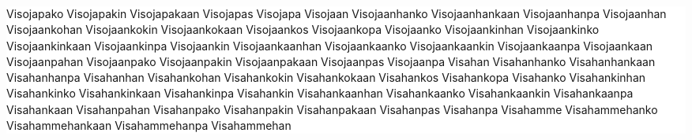 Visojapako
Visojapakin
Visojapakaan
Visojapas
Visojapa
Visojaan
Visojaanhanko
Visojaanhankaan
Visojaanhanpa
Visojaanhan
Visojaankohan
Visojaankokin
Visojaankokaan
Visojaankos
Visojaankopa
Visojaanko
Visojaankinhan
Visojaankinko
Visojaankinkaan
Visojaankinpa
Visojaankin
Visojaankaanhan
Visojaankaanko
Visojaankaankin
Visojaankaanpa
Visojaankaan
Visojaanpahan
Visojaanpako
Visojaanpakin
Visojaanpakaan
Visojaanpas
Visojaanpa
Visahan
Visahanhanko
Visahanhankaan
Visahanhanpa
Visahanhan
Visahankohan
Visahankokin
Visahankokaan
Visahankos
Visahankopa
Visahanko
Visahankinhan
Visahankinko
Visahankinkaan
Visahankinpa
Visahankin
Visahankaanhan
Visahankaanko
Visahankaankin
Visahankaanpa
Visahankaan
Visahanpahan
Visahanpako
Visahanpakin
Visahanpakaan
Visahanpas
Visahanpa
Visahamme
Visahammehanko
Visahammehankaan
Visahammehanpa
Visahammehan
